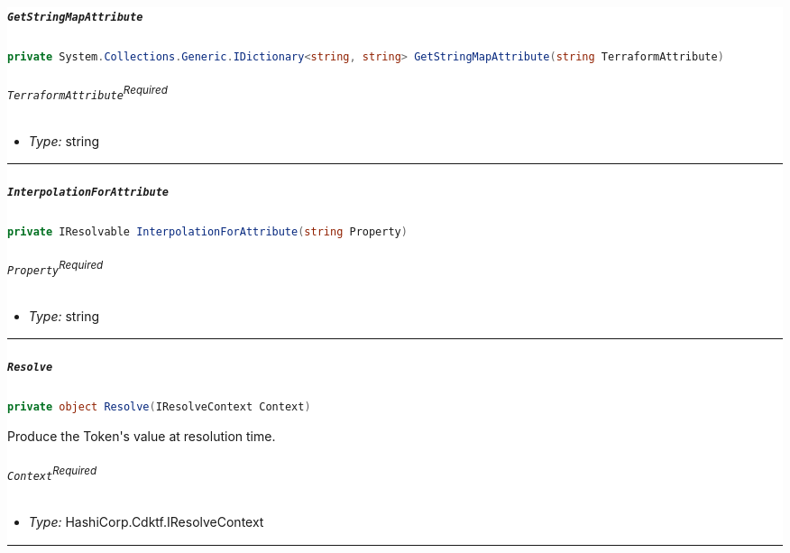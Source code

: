 ##### `GetStringMapAttribute` <a name="GetStringMapAttribute" id="rhizo-co-terraform-provider-oci.dataOciCloudMigrationsMigrations.DataOciCloudMigrationsMigrationsMigrationCollectionItemsOutputReference.getStringMapAttribute"></a>

```csharp
private System.Collections.Generic.IDictionary<string, string> GetStringMapAttribute(string TerraformAttribute)
```

###### `TerraformAttribute`<sup>Required</sup> <a name="TerraformAttribute" id="rhizo-co-terraform-provider-oci.dataOciCloudMigrationsMigrations.DataOciCloudMigrationsMigrationsMigrationCollectionItemsOutputReference.getStringMapAttribute.parameter.terraformAttribute"></a>

- *Type:* string

---

##### `InterpolationForAttribute` <a name="InterpolationForAttribute" id="rhizo-co-terraform-provider-oci.dataOciCloudMigrationsMigrations.DataOciCloudMigrationsMigrationsMigrationCollectionItemsOutputReference.interpolationForAttribute"></a>

```csharp
private IResolvable InterpolationForAttribute(string Property)
```

###### `Property`<sup>Required</sup> <a name="Property" id="rhizo-co-terraform-provider-oci.dataOciCloudMigrationsMigrations.DataOciCloudMigrationsMigrationsMigrationCollectionItemsOutputReference.interpolationForAttribute.parameter.property"></a>

- *Type:* string

---

##### `Resolve` <a name="Resolve" id="rhizo-co-terraform-provider-oci.dataOciCloudMigrationsMigrations.DataOciCloudMigrationsMigrationsMigrationCollectionItemsOutputReference.resolve"></a>

```csharp
private object Resolve(IResolveContext Context)
```

Produce the Token's value at resolution time.

###### `Context`<sup>Required</sup> <a name="Context" id="rhizo-co-terraform-provider-oci.dataOciCloudMigrationsMigrations.DataOciCloudMigrationsMigrationsMigrationCollectionItemsOutputReference.resolve.parameter._context"></a>

- *Type:* HashiCorp.Cdktf.IResolveContext

---